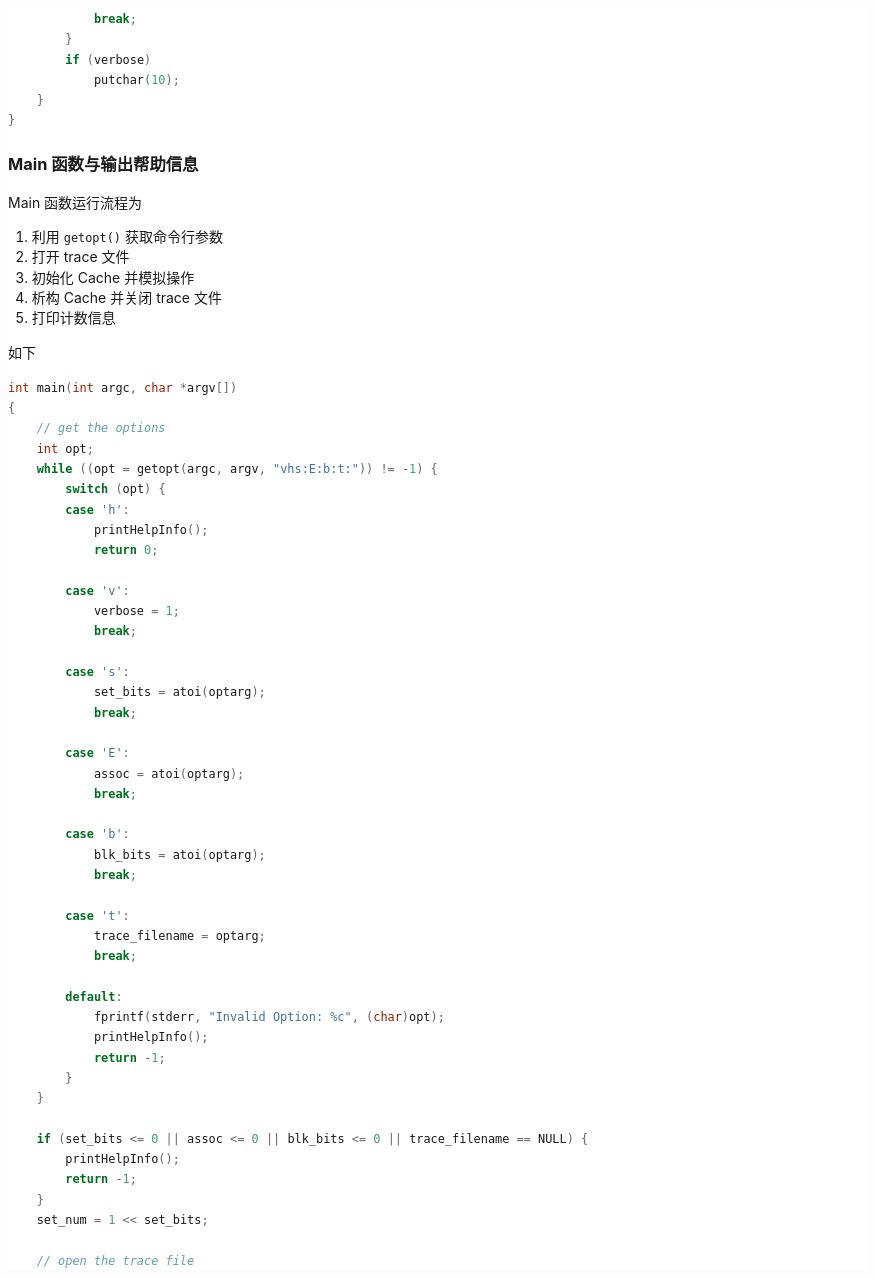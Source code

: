 ```c
            break;
        }
        if (verbose)
            putchar(10);
    }
}
```

### Main 函数与输出帮助信息

Main 函数运行流程为

1. 利用 `getopt()` 获取命令行参数
2. 打开 trace 文件
3. 初始化 Cache 并模拟操作
4. 析构 Cache 并关闭 trace 文件
5. 打印计数信息

如下

```c
int main(int argc, char *argv[])
{
    // get the options
    int opt;
    while ((opt = getopt(argc, argv, "vhs:E:b:t:")) != -1) {
        switch (opt) {
        case 'h':
            printHelpInfo();
            return 0;

        case 'v':
            verbose = 1;
            break;

        case 's':
            set_bits = atoi(optarg);
            break;

        case 'E':
            assoc = atoi(optarg);
            break;

        case 'b':
            blk_bits = atoi(optarg);
            break;

        case 't':
            trace_filename = optarg;
            break;

        default:
            fprintf(stderr, "Invalid Option: %c", (char)opt);
            printHelpInfo();
            return -1;
        }
    }

    if (set_bits <= 0 || assoc <= 0 || blk_bits <= 0 || trace_filename == NULL) {
        printHelpInfo();
        return -1;
    }
    set_num = 1 << set_bits;

    // open the trace file
```